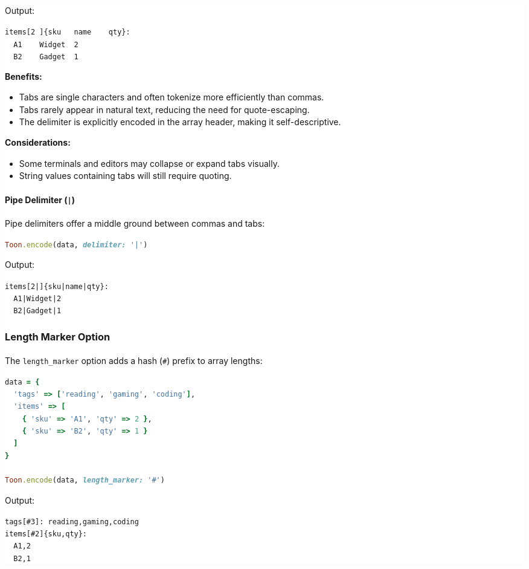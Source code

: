 Output:

```
items[2	]{sku	name	qty}:
  A1	Widget	2
  B2	Gadget	1
```

**Benefits:**

- Tabs are single characters and often tokenize more efficiently than commas.
- Tabs rarely appear in natural text, reducing the need for quote-escaping.
- The delimiter is explicitly encoded in the array header, making it self-descriptive.

**Considerations:**

- Some terminals and editors may collapse or expand tabs visually.
- String values containing tabs will still require quoting.

#### Pipe Delimiter (`|`)

Pipe delimiters offer a middle ground between commas and tabs:

```ruby
Toon.encode(data, delimiter: '|')
```

Output:

```
items[2|]{sku|name|qty}:
  A1|Widget|2
  B2|Gadget|1
```

### Length Marker Option

The `length_marker` option adds a hash (`#`) prefix to array lengths:

```ruby
data = {
  'tags' => ['reading', 'gaming', 'coding'],
  'items' => [
    { 'sku' => 'A1', 'qty' => 2 },
    { 'sku' => 'B2', 'qty' => 1 }
  ]
}

Toon.encode(data, length_marker: '#')
```

Output:

```
tags[#3]: reading,gaming,coding
items[#2]{sku,qty}:
  A1,2
  B2,1
```
